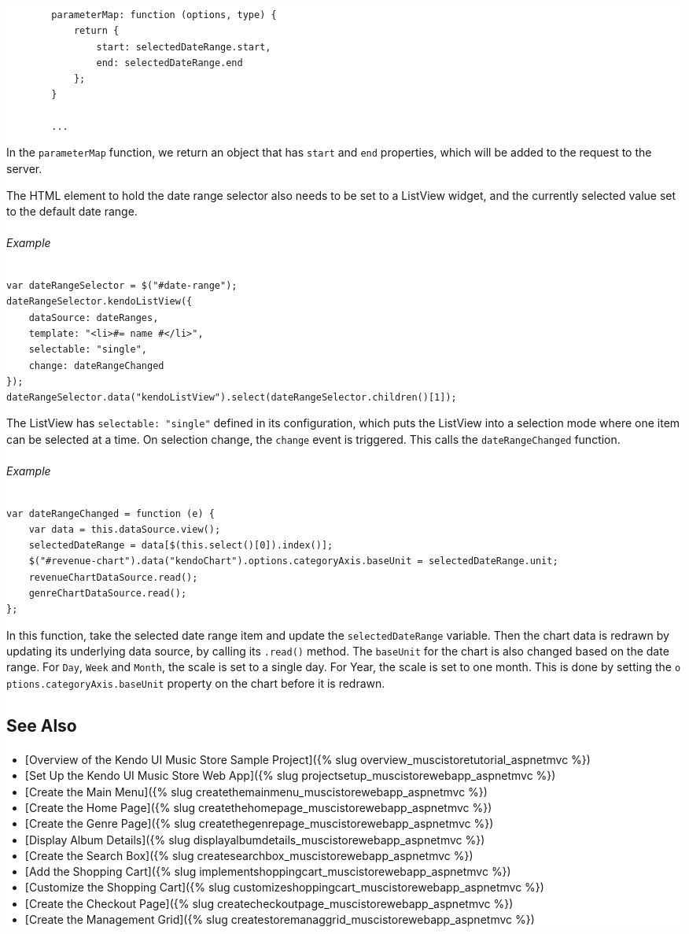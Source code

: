             parameterMap: function (options, type) {
                return {
                    start: selectedDateRange.start,
                    end: selectedDateRange.end
                };
            }

            ...

In the `parameterMap` function, we return an object that has `start` and `end` properties, which will be added to the request to the server.

The HTML element to hold the date range selector also needs to be set to a ListView widget, and the currently selected value set to the default date range.

###### Example

    var dateRangeSelector = $("#date-range");
    dateRangeSelector.kendoListView({
        dataSource: dateRanges,
        template: "<li>#= name #</li>",
        selectable: "single",
        change: dateRangeChanged
    });
    dateRangeSelector.data("kendoListView").select(dateRangeSelector.children()[1]);

The ListView has `selectable: "single"` defined in its configuration, which puts the ListView into a selection mode where one item can be selected at a time. On selection change, the `change` event is triggered. This calls the `dateRangeChanged` function.

###### Example

    var dateRangeChanged = function (e) {
        var data = this.dataSource.view();
        selectedDateRange = data[$(this.select()[0]).index()];
        $("#revenue-chart").data("kendoChart").options.categoryAxis.baseUnit = selectedDateRange.unit;
        revenueChartDataSource.read();
        genreChartDataSource.read();
    };

In this function, take the selected date range item and update the `selectedDateRange` variable. Then the chart data is redrawn by updating its underlying data source, by calling its `.read()` method. The `baseUnit` for the chart is also changed based on the date range. For `Day`, `Week` and `Month`, the scale is set to a single day. For Year, the scale is set to one month. This is done by setting the `options.categoryAxis.baseUnit` property on the chart before it is redrawn.

## See Also

* [Overview of the Kendo UI Music Store Sample Project]({% slug overview_muscistoretutorial_aspnetmvc %})
* [Set Up the Kendo UI Music Store Web App]({% slug projectsetup_muscistorewebapp_aspnetmvc %})
* [Create the Main Menu]({% slug createthemainmenu_muscistorewebapp_aspnetmvc %})
* [Create the Home Page]({% slug createthehomepage_muscistorewebapp_aspnetmvc %})
* [Create the Genre Page]({% slug createthegenrepage_muscistorewebapp_aspnetmvc %})
* [Display Album Details]({% slug displayalbumdetails_muscistorewebapp_aspnetmvc %})
* [Create the Search Box]({% slug createsearchbox_muscistorewebapp_aspnetmvc %})
* [Add the Shopping Cart]({% slug implementshoppingcart_muscistorewebapp_aspnetmvc %})
* [Customize the Shopping Cart]({% slug customizeshoppingcart_muscistorewebapp_aspnetmvc %})
* [Create the Checkout Page]({% slug createcheckoutpage_muscistorewebapp_aspnetmvc %})
* [Create the Management Grid]({% slug createstoremanaggrid_muscistorewebapp_aspnetmvc %})
